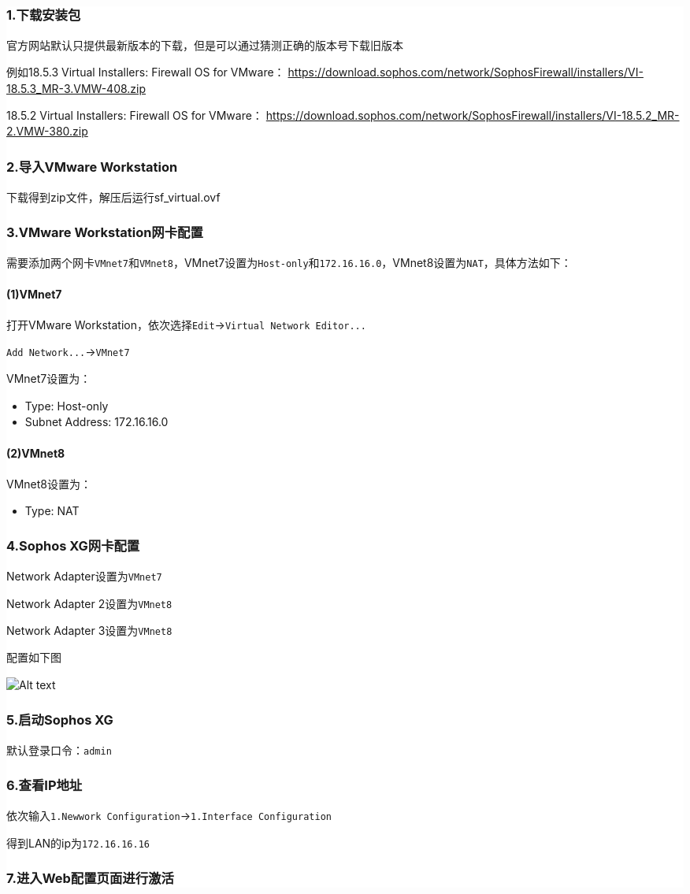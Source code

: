 ### 1.下载安装包

官方网站默认只提供最新版本的下载，但是可以通过猜测正确的版本号下载旧版本

例如18.5.3 Virtual Installers: Firewall OS for VMware：
https://download.sophos.com/network/SophosFirewall/installers/VI-18.5.3_MR-3.VMW-408.zip

18.5.2 Virtual Installers: Firewall OS for VMware：
https://download.sophos.com/network/SophosFirewall/installers/VI-18.5.2_MR-2.VMW-380.zip

### 2.导入VMware Workstation

下载得到zip文件，解压后运行sf_virtual.ovf

### 3.VMware Workstation网卡配置

需要添加两个网卡`VMnet7`和`VMnet8`，VMnet7设置为`Host-only`和`172.16.16.0`，VMnet8设置为`NAT`，具体方法如下：

#### (1)VMnet7

打开VMware Workstation，依次选择`Edit`->`Virtual Network Editor...`

`Add Network...`->`VMnet7`

VMnet7设置为：

- Type: Host-only
- Subnet Address: 172.16.16.0

#### (2)VMnet8

VMnet8设置为：

- Type: NAT

### 4.Sophos XG网卡配置

Network Adapter设置为`VMnet7`

Network Adapter 2设置为`VMnet8`

Network Adapter 3设置为`VMnet8`

配置如下图

![Alt text](https://raw.githubusercontent.com/3gstudent/BlogPic/master/2022-7-7/1-2.png)

### 5.启动Sophos XG

默认登录口令：`admin`

### 6.查看IP地址

依次输入`1.Newwork Configuration`->`1.Interface Configuration`

得到LAN的ip为`172.16.16.16`

### 7.进入Web配置页面进行激活
